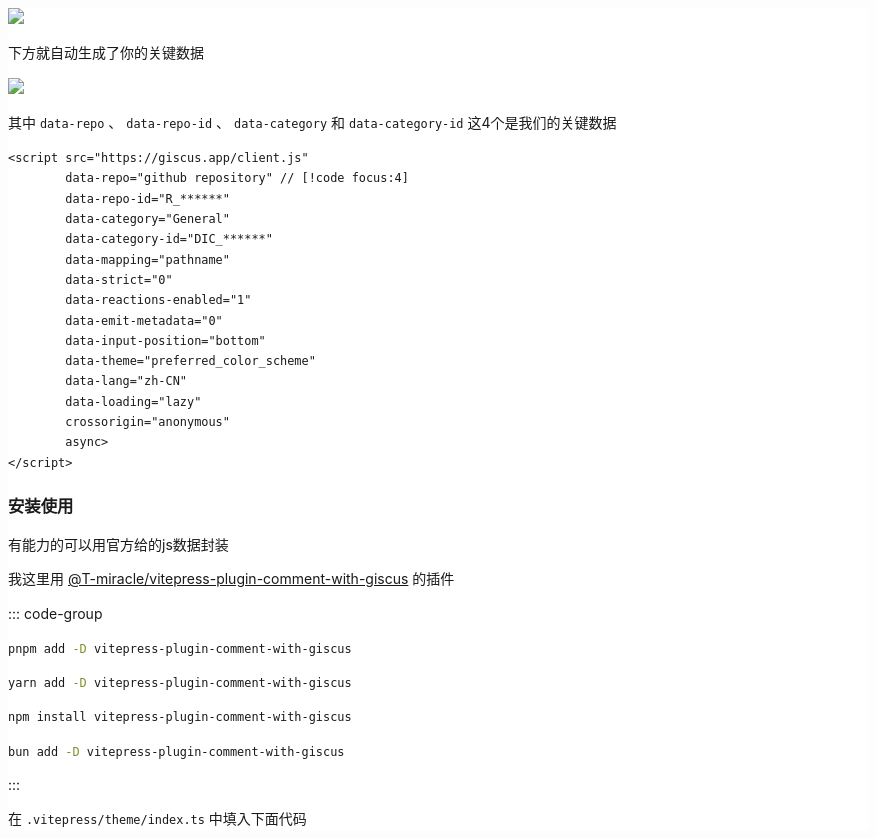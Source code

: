 ![](/giscus/giscus-05.png)


下方就自动生成了你的关键数据

![](/giscus/giscus-06.png)


其中 `data-repo` 、 `data-repo-id` 、 `data-category` 和 `data-category-id` 这4个是我们的关键数据

```js{2-5}
<script src="https://giscus.app/client.js"
        data-repo="github repository" // [!code focus:4]
        data-repo-id="R_******"
        data-category="General"
        data-category-id="DIC_******"
        data-mapping="pathname"
        data-strict="0"
        data-reactions-enabled="1"
        data-emit-metadata="0"
        data-input-position="bottom"
        data-theme="preferred_color_scheme"
        data-lang="zh-CN"
        data-loading="lazy"
        crossorigin="anonymous"
        async>
</script>
```


### 安装使用

有能力的可以用官方给的js数据封装

我这里用 [@T-miracle/vitepress-plugin-comment-with-giscus](https://github.com/T-miracle/vitepress-plugin-comment-with-giscus) 的插件


::: code-group
```sh [pnpm]
pnpm add -D vitepress-plugin-comment-with-giscus
```

```sh [yarn]
yarn add -D vitepress-plugin-comment-with-giscus
```

```sh [npm]
npm install vitepress-plugin-comment-with-giscus
```

```sh [bun]
bun add -D vitepress-plugin-comment-with-giscus
```
:::


在 `.vitepress/theme/index.ts` 中填入下面代码
